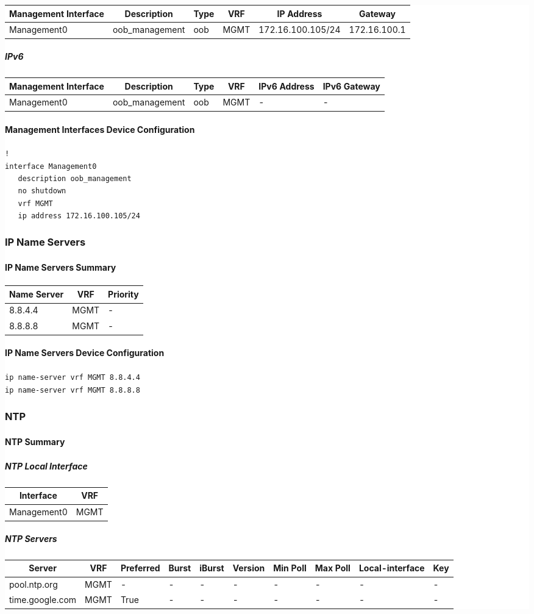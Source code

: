 | Management Interface | Description | Type | VRF | IP Address | Gateway |
| -------------------- | ----------- | ---- | --- | ---------- | ------- |
| Management0 | oob_management | oob | MGMT | 172.16.100.105/24 | 172.16.100.1 |

##### IPv6

| Management Interface | Description | Type | VRF | IPv6 Address | IPv6 Gateway |
| -------------------- | ----------- | ---- | --- | ------------ | ------------ |
| Management0 | oob_management | oob | MGMT | - | - |

#### Management Interfaces Device Configuration

```eos
!
interface Management0
   description oob_management
   no shutdown
   vrf MGMT
   ip address 172.16.100.105/24
```

### IP Name Servers

#### IP Name Servers Summary

| Name Server | VRF | Priority |
| ----------- | --- | -------- |
| 8.8.4.4 | MGMT | - |
| 8.8.8.8 | MGMT | - |

#### IP Name Servers Device Configuration

```eos
ip name-server vrf MGMT 8.8.4.4
ip name-server vrf MGMT 8.8.8.8
```

### NTP

#### NTP Summary

##### NTP Local Interface

| Interface | VRF |
| --------- | --- |
| Management0 | MGMT |

##### NTP Servers

| Server | VRF | Preferred | Burst | iBurst | Version | Min Poll | Max Poll | Local-interface | Key |
| ------ | --- | --------- | ----- | ------ | ------- | -------- | -------- | --------------- | --- |
| pool.ntp.org | MGMT | - | - | - | - | - | - | - | - |
| time.google.com | MGMT | True | - | - | - | - | - | - | - |
